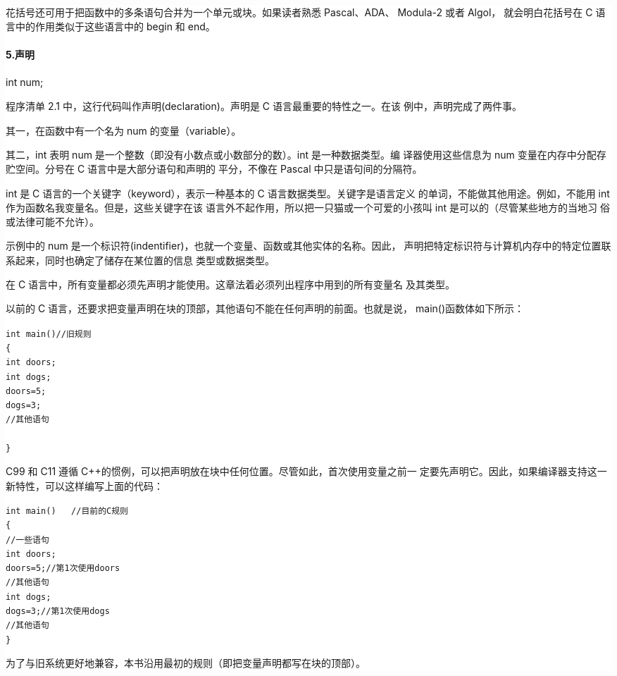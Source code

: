  花括号还可用于把函数中的多条语句合并为一个单元或块。如果读者熟悉 Pascal、ADA、
Modula-2 或者 Algol， 就会明白花括号在 C 语言中的作用类似于这些语言中的 begin 和 end。


#### 5.声明

int num;

程序清单 2.1 中，这行代码叫作声明(declaration)。声明是 C 语言最重要的特性之一。在该
例中，声明完成了两件事。

其一，在函数中有一个名为 num 的变量（variable）。

其二，int 表明 num 是一个整数（即没有小数点或小数部分的数）。int 是一种数据类型。编
译器使用这些信息为 num 变量在内存中分配存贮空间。分号在 C 语言中是大部分语句和声明的
平分，不像在 Pascal 中只是语句间的分隔符。

int 是 C 语言的一个关键字（keyword），表示一种基本的 C 语言数据类型。关键字是语言定义
的单词，不能做其他用途。例如，不能用 int 作为函数名我变量名。但是，这些关键字在该
语言外不起作用，所以把一只猫或一个可爱的小孩叫 int 是可以的（尽管某些地方的当地习
俗或法律可能不允许）。

示例中的 num 是一个标识符(indentifier)，也就一个变量、函数或其他实体的名称。因此，
声明把特定标识符与计算机内存中的特定位置联系起来，同时也确定了储存在某位置的信息
类型或数据类型。

在 C 语言中，所有变量都必须先声明才能使用。这章法着必须列出程序中用到的所有变量名
及其类型。

以前的 C 语言，还要求把变量声明在块的顶部，其他语句不能在任何声明的前面。也就是说，
main()函数体如下所示：

    int main()//旧规则
    {
    int doors;
    int dogs;
    doors=5;
    dogs=3;
    //其他语句
    
    }

C99 和 C11 遵循 C++的惯例，可以把声明放在块中任何位置。尽管如此，首次使用变量之前一
定要先声明它。因此，如果编译器支持这一新特性，可以这样编写上面的代码：

    int main()   //目前的C规则
    {
    //一些语句
    int doors;
    doors=5;//第1次使用doors
    //其他语句
    int dogs;
    dogs=3;//第1次使用dogs
    //其他语句
    }

为了与旧系统更好地兼容，本书沿用最初的规则（即把变量声明都写在块的顶部）。
